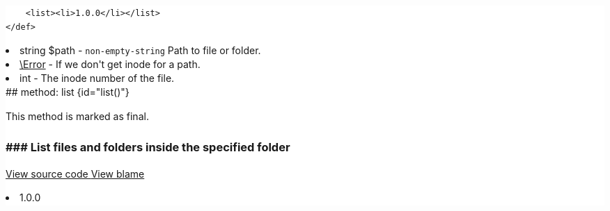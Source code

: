         <list><li>1.0.0</li></list>
    </def>
</deflist>
<deflist>
    <def title="This method has parameters:">
        <list><li>string <format style="bold">$path</format> - <format style="italic">
<code>non-empty-string</code>
Path to file or folder.
</format></li></list>
    </def>
</deflist>
<deflist>
    <def title="This method throws:">
        <list><li><a href="Error.md">\Error</a> - <format style="italic">If we don&#039;t get inode for a path.</format></li></list>
    </def>
</deflist>
<deflist>
    <def title="This method returns:">
        <list><li>int - <format style="italic">The inode number of the file.</format></li></list>
    </def>
</deflist>
## method: list {id="list()"}

<code-block lang="php">
    <![CDATA[final public static FileSystem::list(string $folder, null|\FireHub\Core\Support\Enums\Order $order = null):array]]>
</code-block>





<tip>
    <p>
        This method is marked as <format style="bold">final</format>.
    </p>
</tip>







### ### List files and folders inside the specified folder



<deflist><def title="Source code:">
                <a href="https://github.com/The-FireHub-Project/Core/blob/develop-pre-alpha-m1/src/support/lowlevel/firehub.FileSystem.php#L697">
                    View source code
                </a>
            </def>
            <def title="Blame:">
                <a href="https://github.com/The-FireHub-Project/Core/blame/develop-pre-alpha-m1/src/support/lowlevel/firehub.FileSystem.php#L697">
                    View blame
                </a>
            </def></deflist>
<deflist>
    <def title="Version history:">
        <list><li>1.0.0</li></list>
    </def>
</deflist>
<deflist>
    <def title="This method uses:">
